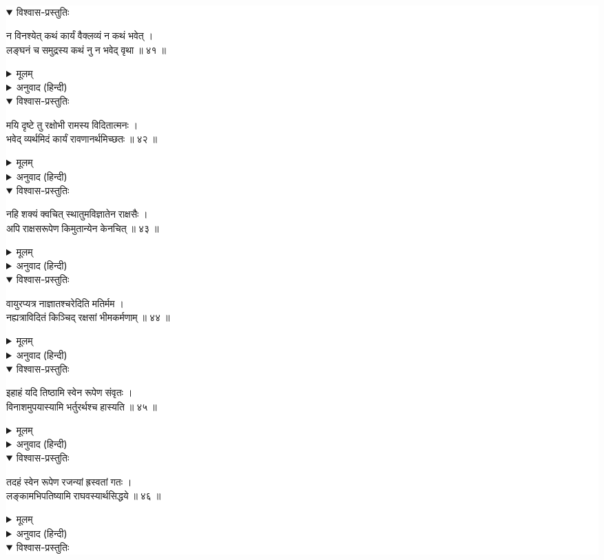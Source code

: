 <details open><summary>विश्वास-प्रस्तुतिः</summary>

न विनश्येत् कथं कार्यं वैक्लव्यं न कथं भवेत् ।  
लङ्घनं च समुद्रस्य कथं नु न भवेद् वृथा ॥ ४१ ॥
</details>

<details><summary>मूलम्</summary></details>

<details><summary>अनुवाद (हिन्दी)</summary></details>

<details open><summary>विश्वास-प्रस्तुतिः</summary>

मयि दृष्टे तु रक्षोभी रामस्य विदितात्मनः ।  
भवेद् व्यर्थमिदं कार्यं रावणानर्थमिच्छतः ॥ ४२ ॥
</details>

<details><summary>मूलम्</summary></details>

<details><summary>अनुवाद (हिन्दी)</summary></details>

<details open><summary>विश्वास-प्रस्तुतिः</summary>

नहि शक्यं क्वचित् स्थातुमविज्ञातेन राक्षसैः ।  
अपि राक्षसरूपेण किमुतान्येन केनचित् ॥ ४३ ॥
</details>

<details><summary>मूलम्</summary></details>

<details><summary>अनुवाद (हिन्दी)</summary></details>

<details open><summary>विश्वास-प्रस्तुतिः</summary>

वायुरप्यत्र नाज्ञातश्चरेदिति मतिर्मम ।  
नह्यत्राविदितं किञ्चिद् रक्षसां भीमकर्मणाम् ॥ ४४ ॥
</details>

<details><summary>मूलम्</summary></details>

<details><summary>अनुवाद (हिन्दी)</summary></details>

<details open><summary>विश्वास-प्रस्तुतिः</summary>

इहाहं यदि तिष्ठामि स्वेन रूपेण संवृतः ।  
विनाशमुपयास्यामि भर्तुरर्थश्च हास्यति ॥ ४५ ॥
</details>

<details><summary>मूलम्</summary></details>

<details><summary>अनुवाद (हिन्दी)</summary></details>

<details open><summary>विश्वास-प्रस्तुतिः</summary>

तदहं स्वेन रूपेण रजन्यां ह्रस्वतां गतः ।  
लङ्कामभिपतिष्यामि राघवस्यार्थसिद्धये ॥ ४६ ॥
</details>

<details><summary>मूलम्</summary></details>

<details><summary>अनुवाद (हिन्दी)</summary></details>

<details open><summary>विश्वास-प्रस्तुतिः</summary>
